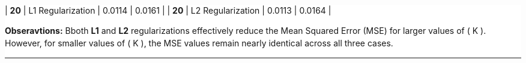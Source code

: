 | **20** | L1 Regularization     | 0.0114      | 0.0161    |
| **20** | L2 Regularization     | 0.0113      | 0.0164    |


**Obseravtions:** Bboth **L1** and **L2** regularizations effectively reduce the Mean Squared Error (MSE) for larger values of \( K \). However, for smaller values of \( K \), the MSE values remain nearly identical across all three cases.





---

